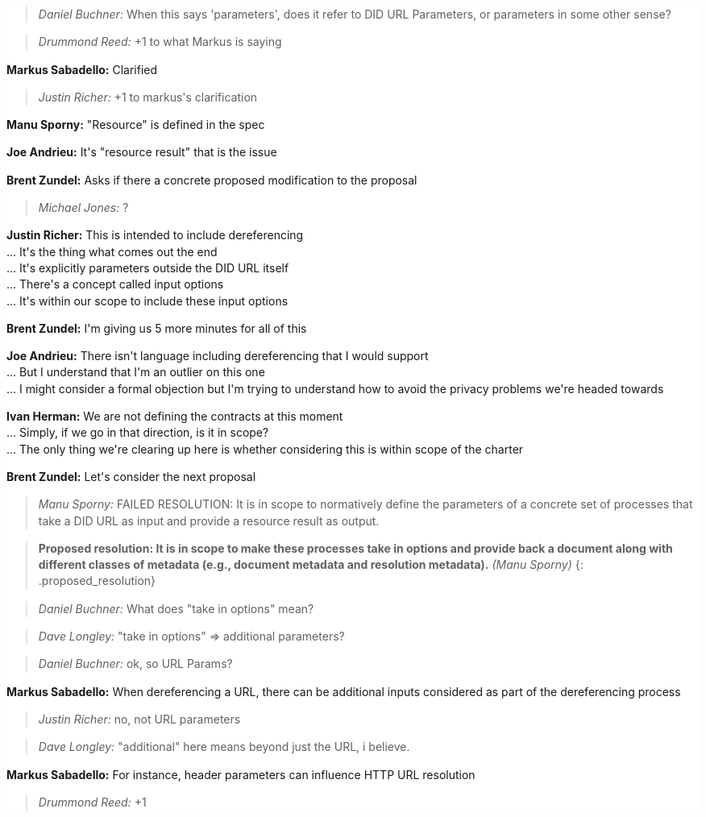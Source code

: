 > *Daniel Buchner:* When this says 'parameters', does it refer to DID URL Parameters, or parameters in some other sense?

> *Drummond Reed:* +1 to what Markus is saying

**Markus Sabadello:** Clarified  

> *Justin Richer:* +1 to markus's clarification

**Manu Sporny:** "Resource" is defined in the spec  

**Joe Andrieu:** It's "resource result" that is the issue  

**Brent Zundel:** Asks if there a concrete proposed modification to the proposal  

> *Michael Jones:* ?

**Justin Richer:** This is intended to include dereferencing  
… It's the thing what comes out the end  
… It's explicitly parameters outside the DID URL itself  
… There's a concept called input options  
… It's within our scope to include these input options  

**Brent Zundel:** I'm giving us 5 more minutes for all of this  

**Joe Andrieu:** There isn't language including dereferencing that I would support  
… But I understand that I'm an outlier on this one  
… I might consider a formal objection but I'm trying to understand how to avoid the privacy problems we're headed towards  

**Ivan Herman:** We are not defining the contracts at this moment  
… Simply, if we go in that direction, is it in scope?  
… The only thing we're clearing up here is whether considering this is within scope of the charter  

**Brent Zundel:** Let's consider the next proposal  

> *Manu Sporny:* FAILED RESOLUTION: It is in scope to normatively define the parameters of a concrete set of processes that take a DID URL as input and provide a resource result as output.

> **Proposed resolution: It is in scope to make these processes take in options and provide back a document along with different classes of metadata (e.g., document metadata and resolution metadata).** *(Manu Sporny)*
{: .proposed_resolution}

> *Daniel Buchner:* What does "take in options" mean?

> *Dave Longley:* "take in options" => additional parameters?

> *Daniel Buchner:* ok, so URL Params?

**Markus Sabadello:** When dereferencing a URL, there can be additional inputs considered as part of the dereferencing process  

> *Justin Richer:* no, not URL parameters

> *Dave Longley:* "additional" here means beyond just the URL, i believe.

**Markus Sabadello:** For instance, header parameters can influence HTTP URL resolution  

> *Drummond Reed:* +1
